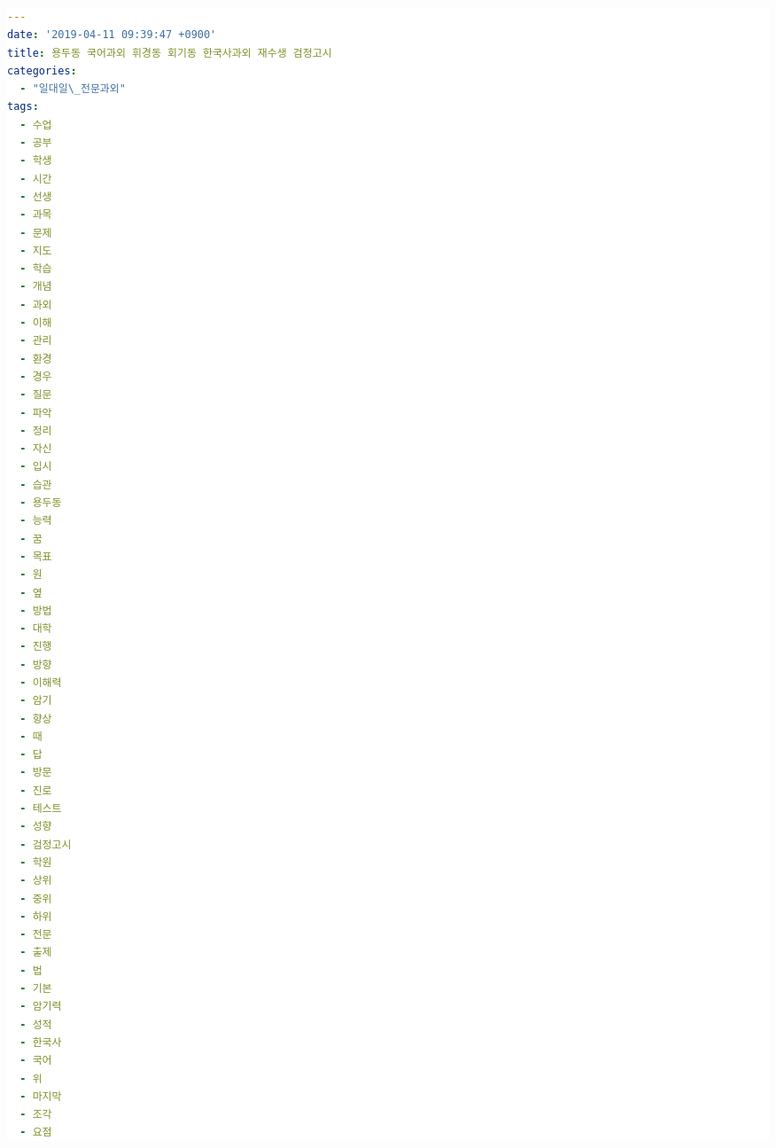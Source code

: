 ```yaml
---
date: '2019-04-11 09:39:47 +0900'
title: 용두동 국어과외 휘경동 회기동 한국사과외 재수생 검정고시
categories:
  - "일대일\_전문과외"
tags:
  - 수업
  - 공부
  - 학생
  - 시간
  - 선생
  - 과목
  - 문제
  - 지도
  - 학습
  - 개념
  - 과외
  - 이해
  - 관리
  - 환경
  - 경우
  - 질문
  - 파악
  - 정리
  - 자신
  - 입시
  - 습관
  - 용두동
  - 능력
  - 꿈
  - 목표
  - 원
  - 옆
  - 방법
  - 대학
  - 진행
  - 방향
  - 이해력
  - 암기
  - 향상
  - 때
  - 답
  - 방문
  - 진로
  - 테스트
  - 성향
  - 검정고시
  - 학원
  - 상위
  - 중위
  - 하위
  - 전문
  - 출제
  - 법
  - 기본
  - 암기력
  - 성적
  - 한국사
  - 국어
  - 위
  - 마지막
  - 조각
  - 요점
```